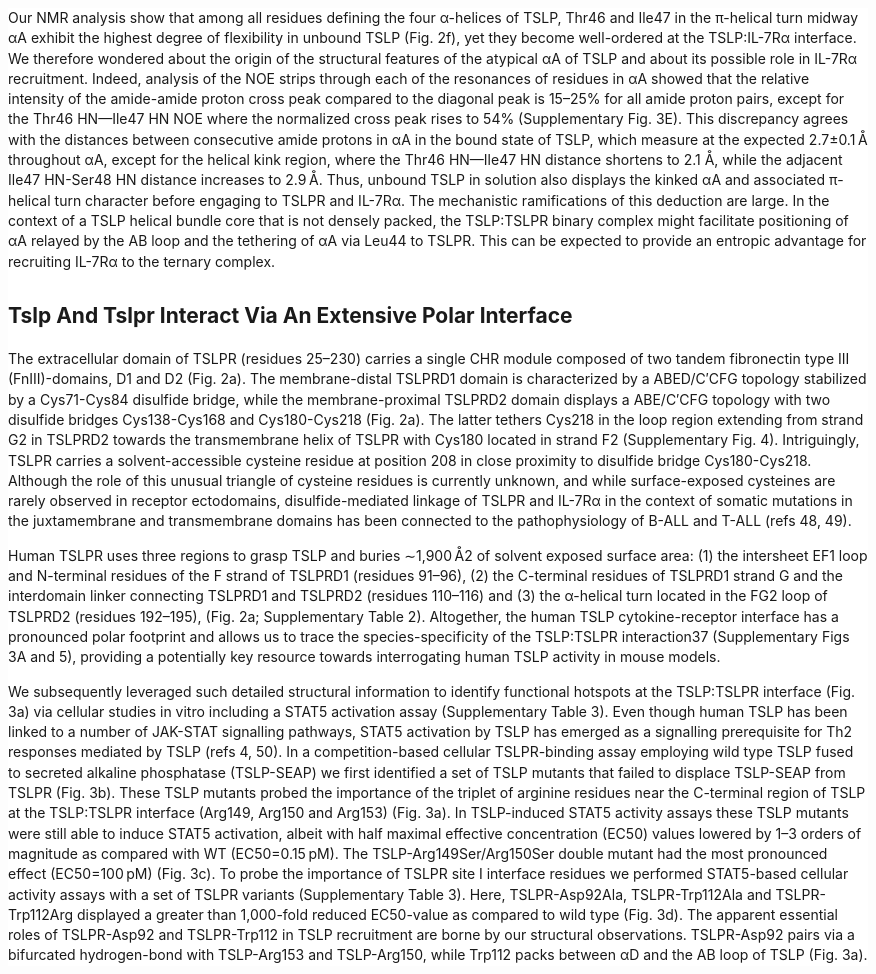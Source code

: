 Our NMR analysis show that among all residues defining the four α-helices of TSLP, Thr46 and Ile47 in the π-helical turn midway αA exhibit the highest degree of flexibility in unbound TSLP (Fig. 2f), yet they become well-ordered at the TSLP:IL-7Rα interface. We therefore wondered about the origin of the structural features of the atypical αA of TSLP and about its possible role in IL-7Rα recruitment. Indeed, analysis of the NOE strips through each of the resonances of residues in αA showed that the relative intensity of the amide-amide proton cross peak compared to the diagonal peak is 15–25% for all amide proton pairs, except for the Thr46 HN—Ile47 HN NOE where the normalized cross peak rises to 54% (Supplementary Fig. 3E). This discrepancy agrees with the distances between consecutive amide protons in αA in the bound state of TSLP, which measure at the expected 2.7±0.1 Å throughout αA, except for the helical kink region, where the Thr46 HN—Ile47 HN distance shortens to 2.1 Å, while the adjacent Ile47 HN-Ser48 HN distance increases to 2.9 Å. Thus, unbound TSLP in solution also displays the kinked αA and associated π-helical turn character before engaging to TSLPR and IL-7Rα. The mechanistic ramifications of this deduction are large. In the context of a TSLP helical bundle core that is not densely packed, the TSLP:TSLPR binary complex might facilitate positioning of αA relayed by the AB loop and the tethering of αA via Leu44 to TSLPR. This can be expected to provide an entropic advantage for recruiting IL-7Rα to the ternary complex.

## Tslp And Tslpr Interact Via An Extensive Polar Interface

The extracellular domain of TSLPR (residues 25–230) carries a single CHR module composed of two tandem fibronectin type III (FnIII)-domains, D1 and D2 (Fig. 2a). The membrane-distal TSLPRD1 domain is characterized by a ABED/C′CFG topology stabilized by a Cys71-Cys84 disulfide bridge, while the membrane-proximal TSLPRD2 domain displays a ABE/C′CFG topology with two disulfide bridges Cys138-Cys168 and Cys180-Cys218 (Fig. 2a). The latter tethers Cys218 in the loop region extending from strand G2 in TSLPRD2 towards the transmembrane helix of TSLPR with Cys180 located in strand F2 (Supplementary Fig. 4). Intriguingly, TSLPR carries a solvent-accessible cysteine residue at position 208 in close proximity to disulfide bridge Cys180-Cys218. Although the role of this unusual triangle of cysteine residues is currently unknown, and while surface-exposed cysteines are rarely observed in receptor ectodomains, disulfide-mediated linkage of TSLPR and IL-7Rα in the context of somatic mutations in the juxtamembrane and transmembrane domains has been connected to the pathophysiology of B-ALL and T-ALL (refs 48, 49).

Human TSLPR uses three regions to grasp TSLP and buries ∼1,900 Å2 of solvent exposed surface area: (1) the intersheet EF1 loop and N-terminal residues of the F strand of TSLPRD1 (residues 91–96), (2) the C-terminal residues of TSLPRD1 strand G and the interdomain linker connecting TSLPRD1 and TSLPRD2 (residues 110–116) and (3) the α-helical turn located in the FG2 loop of TSLPRD2 (residues 192–195), (Fig. 2a; Supplementary Table 2). Altogether, the human TSLP cytokine-receptor interface has a pronounced polar footprint and allows us to trace the species-specificity of the TSLP:TSLPR interaction37 (Supplementary Figs 3A and 5), providing a potentially key resource towards interrogating human TSLP activity in mouse models.

We subsequently leveraged such detailed structural information to identify functional hotspots at the TSLP:TSLPR interface (Fig. 3a) via cellular studies in vitro including a STAT5 activation assay (Supplementary Table 3). Even though human TSLP has been linked to a number of JAK-STAT signalling pathways, STAT5 activation by TSLP has emerged as a signalling prerequisite for Th2 responses mediated by TSLP (refs 4, 50). In a competition-based cellular TSLPR-binding assay employing wild type TSLP fused to secreted alkaline phosphatase (TSLP-SEAP) we first identified a set of TSLP mutants that failed to displace TSLP-SEAP from TSLPR (Fig. 3b). These TSLP mutants probed the importance of the triplet of arginine residues near the C-terminal region of TSLP at the TSLP:TSLPR interface (Arg149, Arg150 and Arg153) (Fig. 3a). In TSLP-induced STAT5 activity assays these TSLP mutants were still able to induce STAT5 activation, albeit with half maximal effective concentration (EC50) values lowered by 1–3 orders of magnitude as compared with WT (EC50=0.15 pM). The TSLP-Arg149Ser/Arg150Ser double mutant had the most pronounced effect (EC50=100 pM) (Fig. 3c). To probe the importance of TSLPR site I interface residues we performed STAT5-based cellular activity assays with a set of TSLPR variants (Supplementary Table 3). Here, TSLPR-Asp92Ala, TSLPR-Trp112Ala and TSLPR-Trp112Arg displayed a greater than 1,000-fold reduced EC50-value as compared to wild type (Fig. 3d). The apparent essential roles of TSLPR-Asp92 and TSLPR-Trp112 in TSLP recruitment are borne by our structural observations. TSLPR-Asp92 pairs via a bifurcated hydrogen-bond with TSLP-Arg153 and TSLP-Arg150, while Trp112 packs between αD and the AB loop of TSLP (Fig. 3a).
